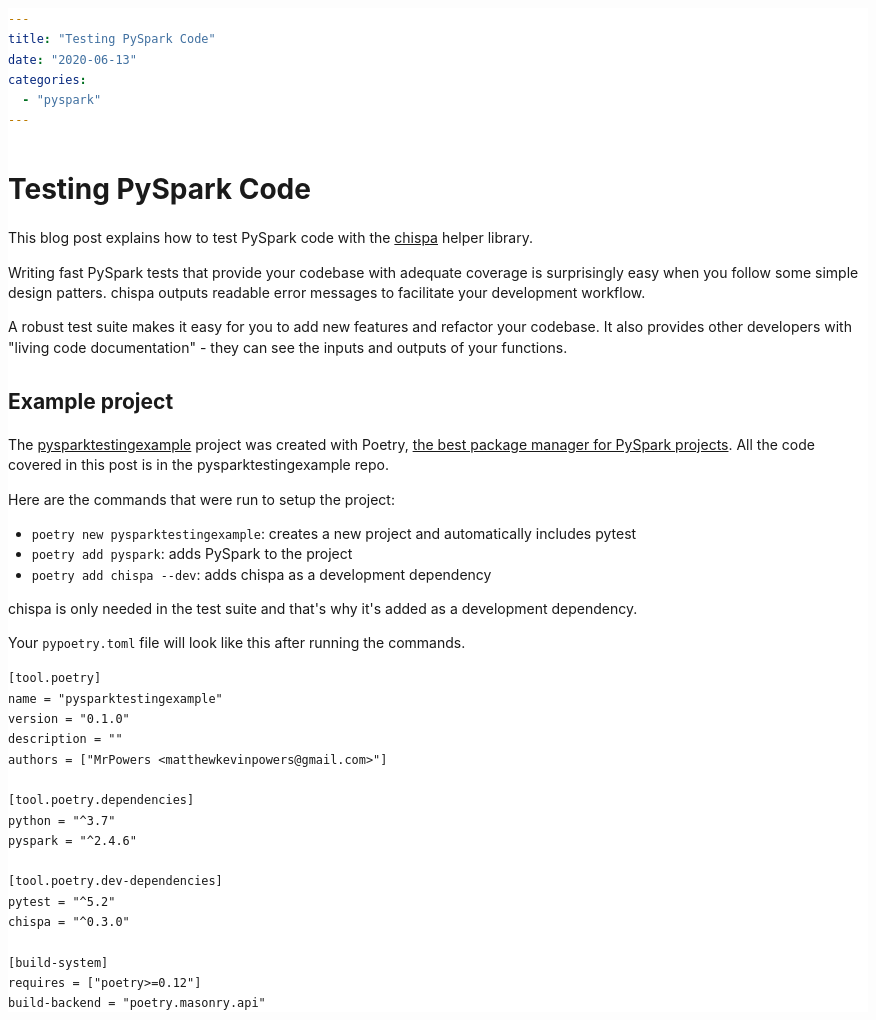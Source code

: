 ```yaml
---
title: "Testing PySpark Code"
date: "2020-06-13"
categories: 
  - "pyspark"
---
```


# Testing PySpark Code

This blog post explains how to test PySpark code with the [chispa](https://github.com/MrPowers/chispa) helper library.

Writing fast PySpark tests that provide your codebase with adequate coverage is surprisingly easy when you follow some simple design patters. chispa outputs readable error messages to facilitate your development workflow.

A robust test suite makes it easy for you to add new features and refactor your codebase. It also provides other developers with "living code documentation" - they can see the inputs and outputs of your functions.

## Example project

The [pysparktestingexample](https://github.com/MrPowers/pysparktestingexample) project was created with Poetry, [the best package manager for PySpark projects](https://mungingdata.com/pyspark/poetry-dependency-management-wheel/). All the code covered in this post is in the pysparktestingexample repo.

Here are the commands that were run to setup the project:

- `poetry new pysparktestingexample`: creates a new project and automatically includes pytest
- `poetry add pyspark`: adds PySpark to the project
- `poetry add chispa --dev`: adds chispa as a development dependency

chispa is only needed in the test suite and that's why it's added as a development dependency.

Your `pypoetry.toml` file will look like this after running the commands.

```
[tool.poetry]
name = "pysparktestingexample"
version = "0.1.0"
description = ""
authors = ["MrPowers <matthewkevinpowers@gmail.com>"]

[tool.poetry.dependencies]
python = "^3.7"
pyspark = "^2.4.6"

[tool.poetry.dev-dependencies]
pytest = "^5.2"
chispa = "^0.3.0"

[build-system]
requires = ["poetry>=0.12"]
build-backend = "poetry.masonry.api"
```
